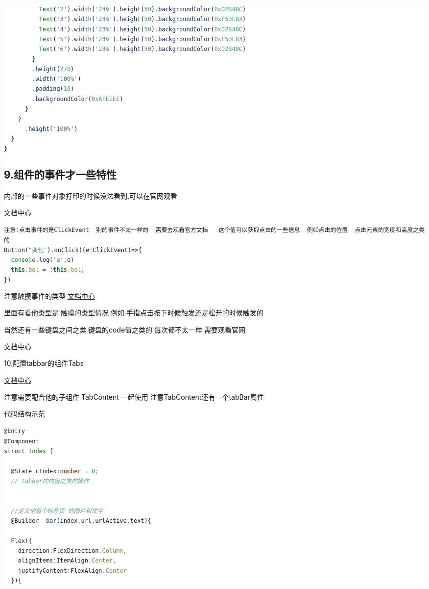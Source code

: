 ```ts
          Text('2').width('23%').height(50).backgroundColor(0xD2B48C)
          Text('3').width('23%').height(50).backgroundColor(0xF5DEB3)
          Text('4').width('23%').height(50).backgroundColor(0xD2B48C)
          Text('5').width('23%').height(50).backgroundColor(0xF5DEB3)
          Text('6').width('23%').height(50).backgroundColor(0xD2B48C)
        }
        .height(270)
        .width('100%')
        .padding(10)
        .backgroundColor(0xAFEEEE)
      }
    }
      .height('100%')
  }
}
```

## 9.组件的事件才一些特性

内部的一些事件对象打印的时候没法看到,可以在官网观看

﻿[文档中心](https://developer.harmonyos.com/cn/docs/documentation/doc-references-V3/ts-universal-events-click-0000001477981153-V3)﻿

```ts
注意:点击事件的是ClickEvent  别的事件不太一样的  需要去观看官方文档   这个值可以获取点击的一些信息  例如点击的位置  点击元素的宽度和高度之类的
Button("变化").onClick((e:ClickEvent)=>{
  console.log('e',e)
  this.bol = !this.bol;
})
```

注意触摸事件的类型 [文档中心](https://developer.harmonyos.com/cn/docs/documentation/doc-references-V3/ts-appendix-enums-0000001478061741-V3#ZH-CN_TOPIC_0000001574248789__touchtype)﻿

里面有看他类型是 触摸的类型情况 例如 手指点击按下时候触发还是松开的时候触发的

当然还有一些键盘之间之类 键盘的code值之类的 每次都不太一样 需要观看官网

﻿[文档中心](https://developer.harmonyos.com/cn/docs/documentation/doc-references-V3/ts-universal-events-key-0000001427744780-V3)﻿

10.配置tabbar的组件Tabs

﻿[文档中心](https://developer.harmonyos.com/cn/docs/documentation/doc-references-V3/ts-container-tabs-0000001478181433-V3#ZH-CN_TOPIC_0000001523488806__%E5%AD%90%E7%BB%84%E4%BB%B6)﻿

注意需要配合他的子组件 TabContent 一起使用 注意TabContent还有一个tabBar属性

代码结构示范

```ts
@Entry
@Component
struct Index {

  @State cIndex:number = 0;
  // tabbar的内容之类的操作


  //定义他每个标签页 的图片和文字
  @Builder  bar(index,url,urlActive,text){

  Flex({
    direction:FlexDirection.Column,
    alignItems:ItemAlign.Center,
    justifyContent:FlexAlign.Center
  }){
```